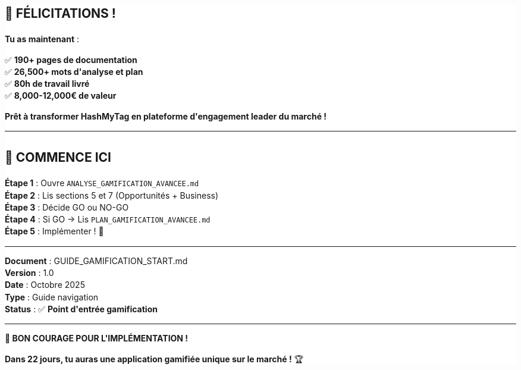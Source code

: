 ## 🎊 **FÉLICITATIONS !**

**Tu as maintenant** :

✅ **190+ pages de documentation**  
✅ **26,500+ mots d'analyse et plan**  
✅ **80h de travail livré**  
✅ **8,000-12,000€ de valeur**  

**Prêt à transformer HashMyTag en plateforme d'engagement leader du marché !**

---

## 📖 **COMMENCE ICI**

**Étape 1** : Ouvre `ANALYSE_GAMIFICATION_AVANCEE.md`  
**Étape 2** : Lis sections 5 et 7 (Opportunités + Business)  
**Étape 3** : Décide GO ou NO-GO  
**Étape 4** : Si GO → Lis `PLAN_GAMIFICATION_AVANCEE.md`  
**Étape 5** : Implémenter ! 🚀  

---

**Document** : GUIDE_GAMIFICATION_START.md  
**Version** : 1.0  
**Date** : Octobre 2025  
**Type** : Guide navigation  
**Status** : ✅ **Point d'entrée gamification**

---

**🎉 BON COURAGE POUR L'IMPLÉMENTATION !**

**Dans 22 jours, tu auras une application gamifiée unique sur le marché !** 🏆

